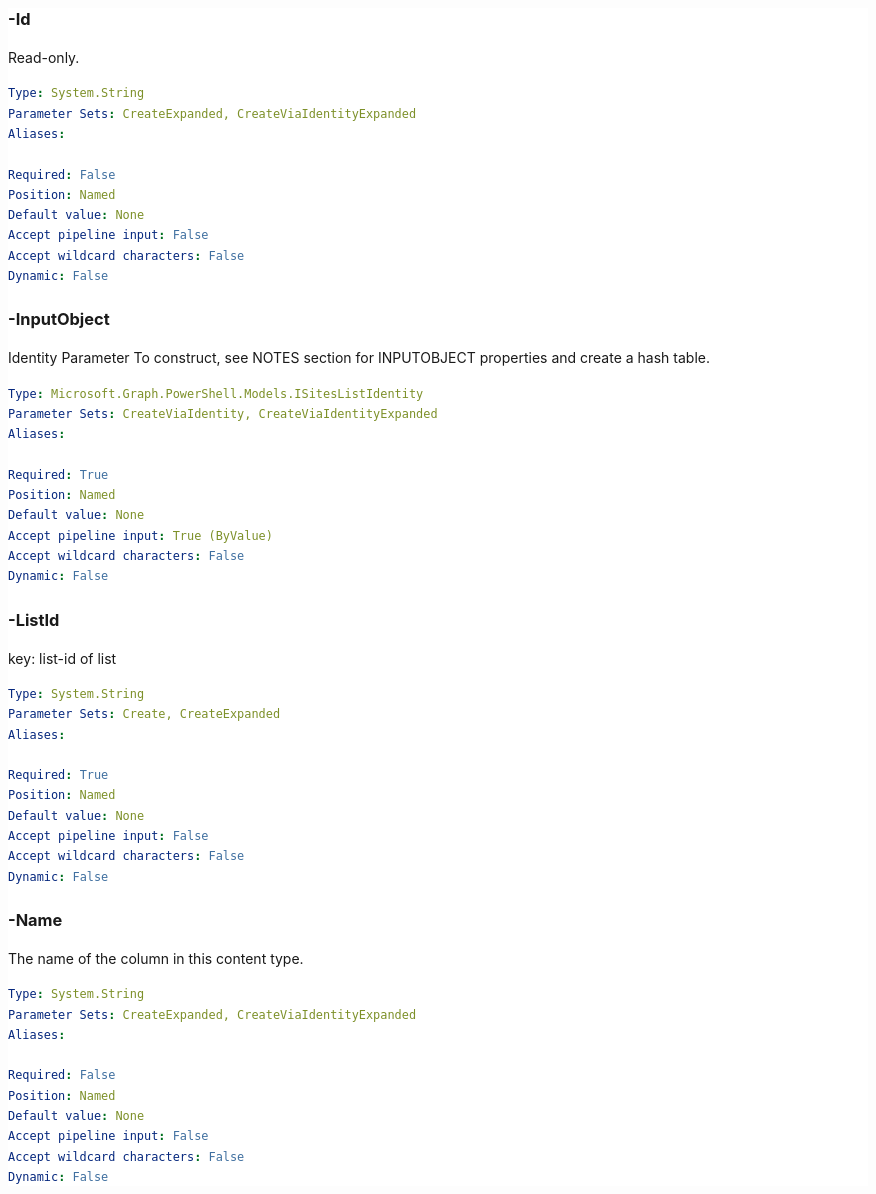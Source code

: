 ### -Id
Read-only.

```yaml
Type: System.String
Parameter Sets: CreateExpanded, CreateViaIdentityExpanded
Aliases:

Required: False
Position: Named
Default value: None
Accept pipeline input: False
Accept wildcard characters: False
Dynamic: False
```

### -InputObject
Identity Parameter
To construct, see NOTES section for INPUTOBJECT properties and create a hash table.

```yaml
Type: Microsoft.Graph.PowerShell.Models.ISitesListIdentity
Parameter Sets: CreateViaIdentity, CreateViaIdentityExpanded
Aliases:

Required: True
Position: Named
Default value: None
Accept pipeline input: True (ByValue)
Accept wildcard characters: False
Dynamic: False
```

### -ListId
key: list-id of list

```yaml
Type: System.String
Parameter Sets: Create, CreateExpanded
Aliases:

Required: True
Position: Named
Default value: None
Accept pipeline input: False
Accept wildcard characters: False
Dynamic: False
```

### -Name
The name of the column in this content type.

```yaml
Type: System.String
Parameter Sets: CreateExpanded, CreateViaIdentityExpanded
Aliases:

Required: False
Position: Named
Default value: None
Accept pipeline input: False
Accept wildcard characters: False
Dynamic: False
```
